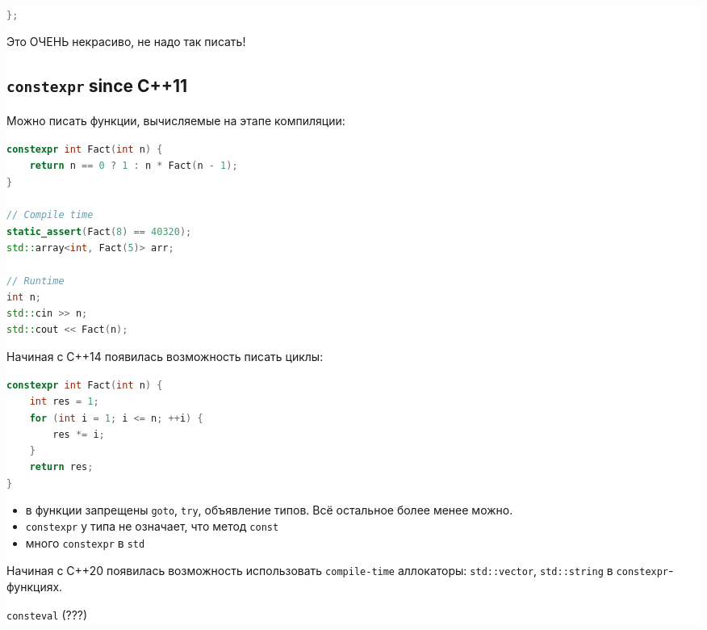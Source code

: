 ```cpp
};
```
Это ОЧЕНЬ некрасиво, не надо так писать!


## `constexpr` since C++11
Можно писать функции, вычисляемые на этапе компиляции:
```cpp
constexpr int Fact(int n) {
    return n == 0 ? 1 : n * Fact(n - 1);
}

// Compile time
static_assert(Fact(8) == 40320);
std::array<int, Fact(5)> arr;

// Runtime
int n;
std::cin >> n;
std::cout << Fact(n);
```

Начиная с C++14 появилась возможность писать циклы:
```cpp
constexpr int Fact(int n) {
    int res = 1;
    for (int i = 1; i <= n; ++i) {
        res *= i;
    }
    return res;
}
```
- в функции запрещены `goto`, `try`, объявление типов. Всё остальное более менее можно.
- `constexpr` у типа не означает, что метод `const`
- много `constexpr` в `std`

Начиная с C++20 появилась возможность использовать `compile-time` аллокаторы: `std::vector`, `std::string` в `constexpr`-функциях.

`consteval` (???)
